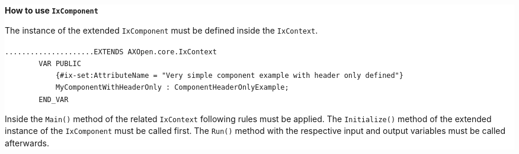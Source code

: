 **How to use `IxComponent`**

The instance of the extended `IxComponent` must be defined inside the `IxContext`.
~~~SmallTalk
.....................EXTENDS AXOpen.core.IxContext
        VAR PUBLIC
            {#ix-set:AttributeName = "Very simple component example with header only defined"}
            MyComponentWithHeaderOnly : ComponentHeaderOnlyExample;  
        END_VAR
~~~

Inside the `Main()` method of the related `IxContext` following rules must be applied. The `Initialize()` method of the extended instance of the `IxComponent` must be called first.
The `Run()` method with the respective input and output variables must be called afterwards.
~~~SmallTalk

~~~
